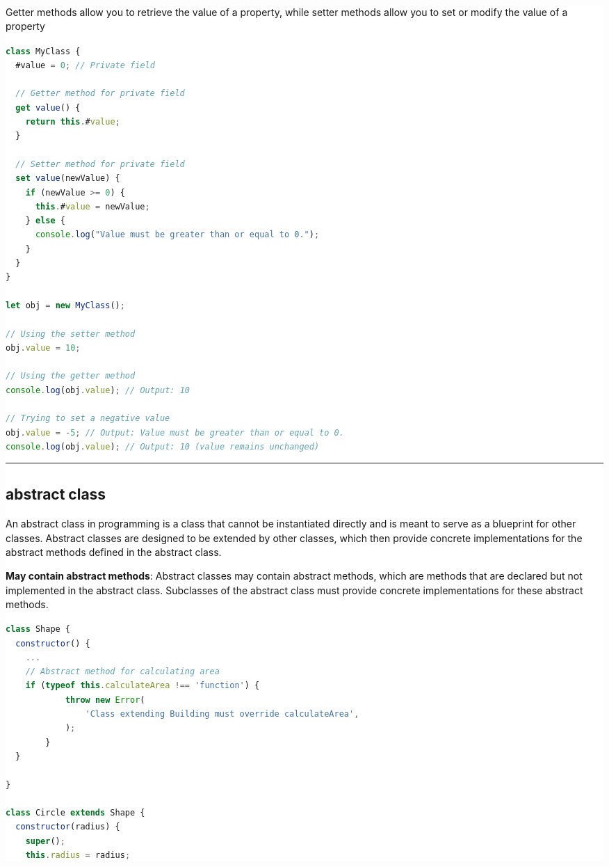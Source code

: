 Getter methods allow you to retrieve the value of a property, while setter methods allow you to set or modify the value of a property

```javascript
class MyClass {
  #value = 0; // Private field

  // Getter method for private field
  get value() {
    return this.#value;
  }

  // Setter method for private field
  set value(newValue) {
    if (newValue >= 0) {
      this.#value = newValue;
    } else {
      console.log("Value must be greater than or equal to 0.");
    }
  }
}

let obj = new MyClass();

// Using the setter method
obj.value = 10;

// Using the getter method
console.log(obj.value); // Output: 10

// Trying to set a negative value
obj.value = -5; // Output: Value must be greater than or equal to 0.
console.log(obj.value); // Output: 10 (value remains unchanged)

```

---

## abstract class

An abstract class in programming is a class that cannot be instantiated directly and is meant to serve as a blueprint for other classes. Abstract classes are designed to be extended by other classes, which then provide concrete implementations for the abstract methods defined in the abstract class.

**May contain abstract methods**: Abstract classes may contain abstract methods, which are methods that are declared but not implemented in the abstract class. Subclasses of the abstract class must provide concrete implementations for these abstract methods.

```javascript
class Shape {
  constructor() {
    ...
    // Abstract method for calculating area
    if (typeof this.calculateArea !== 'function') {
			throw new Error(
				'Class extending Building must override calculateArea',
			);
		}
  }

}

class Circle extends Shape {
  constructor(radius) {
    super();
    this.radius = radius;
```